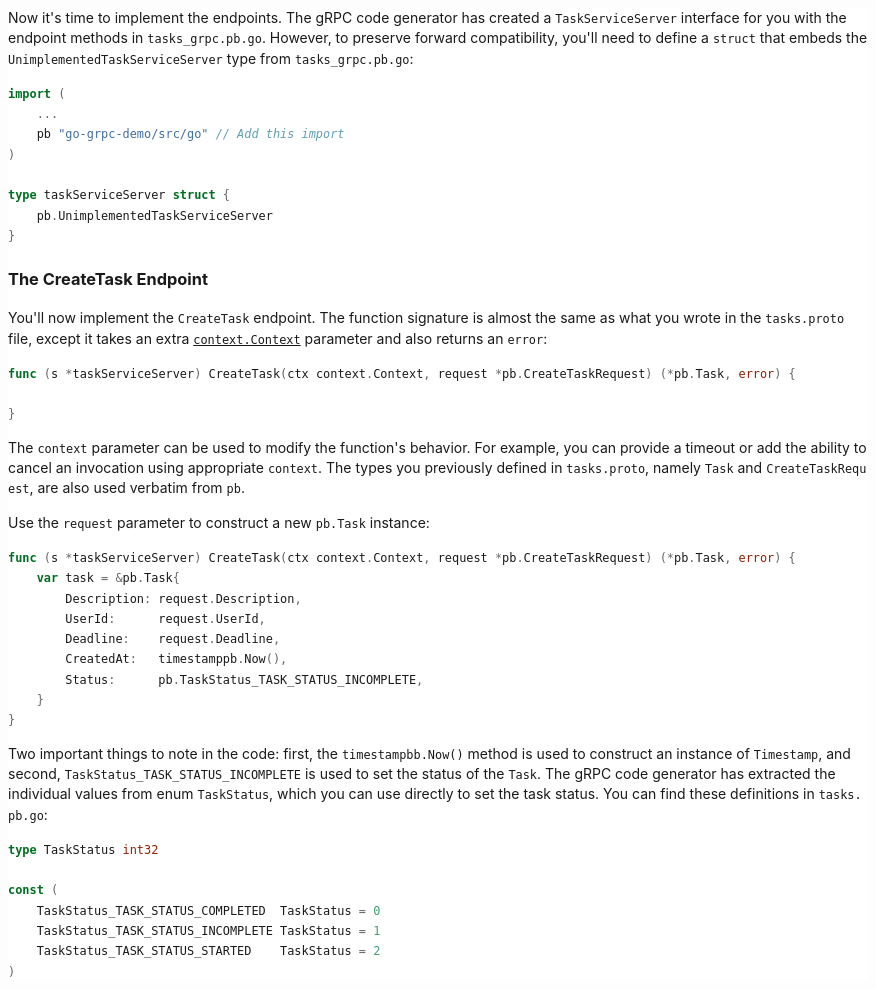 Now it's time to implement the endpoints. The gRPC code generator has created a `TaskServiceServer` interface for you with the endpoint methods in `tasks_grpc.pb.go`. However, to preserve forward compatibility, you'll need to define a `struct` that embeds the `UnimplementedTaskServiceServer` type from `tasks_grpc.pb.go`:

```go
import (
    ...
    pb "go-grpc-demo/src/go" // Add this import
)

type taskServiceServer struct {
    pb.UnimplementedTaskServiceServer
}
```

### The CreateTask Endpoint

You'll now implement the `CreateTask` endpoint. The function signature is almost the same as what you wrote in the `tasks.proto` file, except it takes an extra [`context.Context`](https://pkg.go.dev/context) parameter and also returns an `error`:

```go
func (s *taskServiceServer) CreateTask(ctx context.Context, request *pb.CreateTaskRequest) (*pb.Task, error) {

}
```

The `context` parameter can be used to modify the function's behavior. For example, you can provide a timeout or add the ability to cancel an invocation using appropriate `context`. The types you previously defined in `tasks.proto`, namely `Task` and `CreateTaskRequest`, are also used verbatim from `pb`.

Use the `request` parameter to construct a new `pb.Task` instance:

```go
func (s *taskServiceServer) CreateTask(ctx context.Context, request *pb.CreateTaskRequest) (*pb.Task, error) {
    var task = &pb.Task{
        Description: request.Description,
        UserId:      request.UserId,
        Deadline:    request.Deadline,
        CreatedAt:   timestamppb.Now(),
        Status:      pb.TaskStatus_TASK_STATUS_INCOMPLETE,
    }
}
```

Two important things to note in the code: first, the `timestampbb.Now()` method is used to construct an instance of `Timestamp`, and second, `TaskStatus_TASK_STATUS_INCOMPLETE` is used to set the status of the `Task`. The gRPC code generator has extracted the individual values from enum `TaskStatus`, which you can use directly to set the task status. You can find these definitions in `tasks.pb.go`:

```go
type TaskStatus int32

const (
    TaskStatus_TASK_STATUS_COMPLETED  TaskStatus = 0
    TaskStatus_TASK_STATUS_INCOMPLETE TaskStatus = 1
    TaskStatus_TASK_STATUS_STARTED    TaskStatus = 2
)
```
